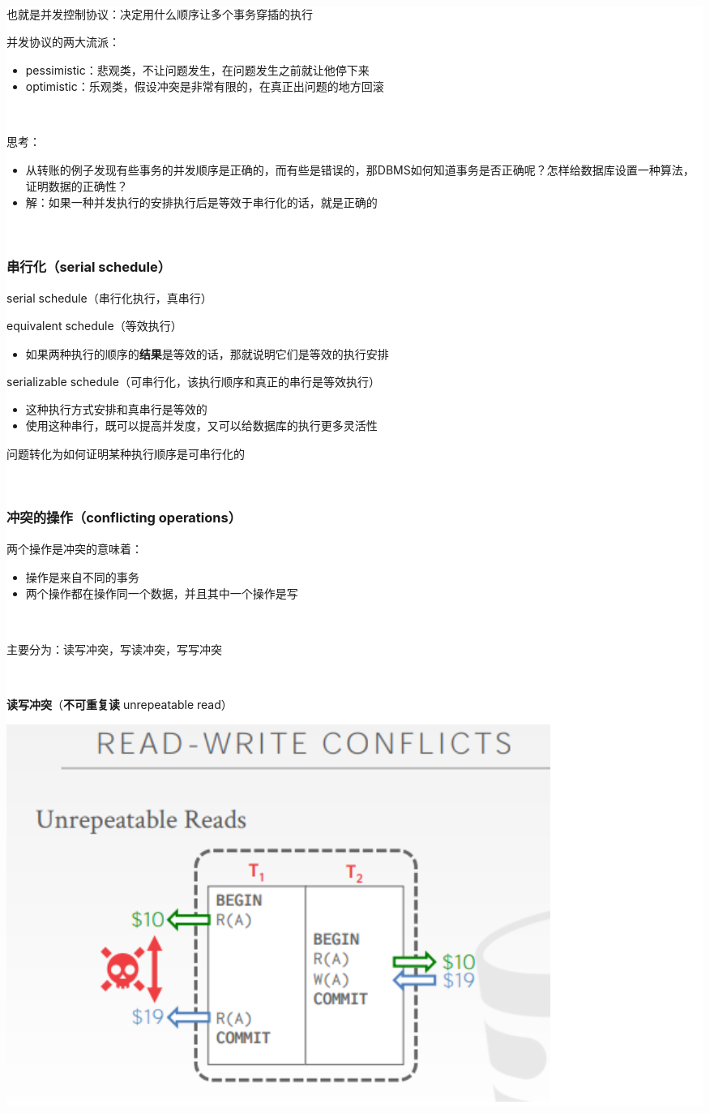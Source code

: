 也就是并发控制协议：决定用什么顺序让多个事务穿插的执行

并发协议的两大流派：
- pessimistic：悲观类，不让问题发生，在问题发生之前就让他停下来
- optimistic：乐观类，假设冲突是非常有限的，在真正出问题的地方回滚

<br/>

思考：

- 从转账的例子发现有些事务的并发顺序是正确的，而有些是错误的，那DBMS如何知道事务是否正确呢？怎样给数据库设置一种算法，证明数据的正确性？
- 解：如果一种并发执行的安排执行后是等效于串行化的话，就是正确的

<br/>

### 串行化（serial schedule）

serial schedule（串行化执行，真串行）

equivalent schedule（等效执行）
- 如果两种执行的顺序的**结果**是等效的话，那就说明它们是等效的执行安排

serializable schedule（可串行化，该执行顺序和真正的串行是等效执行）

- 这种执行方式安排和真串行是等效的
- 使用这种串行，既可以提高并发度，又可以给数据库的执行更多灵活性

问题转化为如何证明某种执行顺序是可串行化的

<br/>

### 冲突的操作（conflicting operations）

两个操作是冲突的意味着：

- 操作是来自不同的事务
- 两个操作都在操作同一个数据，并且其中一个操作是写

<br/>

主要分为：读写冲突，写读冲突，写写冲突

<br/>

**读写冲突**（**不可重复读** unrepeatable read）

<img src="image/read-write conflicts.png" style="zoom:150%;" />
